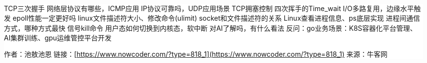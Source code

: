 TCP三次握手
网络层协议有哪些，ICMP应用
IP协议可靠吗，UDP应用场景
TCP拥塞控制
四次挥手的Time_wait
I/O多路复用，边缘水平触发
epoll性能一定更好吗
linux文件描述符大小、修改命令(ulimit)
socket和文件描述符的关系
Linux查看进程信息、ps底层实现
进程间通信方式，哪种方式最快
信号kill命令
用户态如何切换到内核态，软中断
对AI了解吗，有什么看法
反问：go业务场景：K8S容器化平台管理、AI集群训练、gpu运维管控平台开发

作者：池敖池恩
链接：[https://www.nowcoder.com/?type=818_1](https://www.nowcoder.com/?type=818_1)
来源：牛客网
